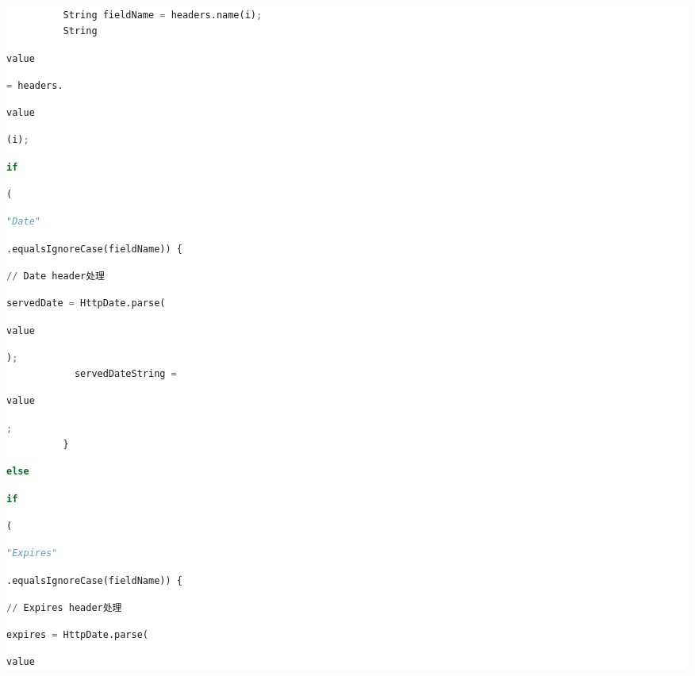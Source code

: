 ```python
          String fieldName = headers.name(i);
          String
```
```python
value
```
```python
= headers.
```
```python
value
```
```python
(i);
```
```python
if
```
```python
(
```
```python
"Date"
```
```python
.equalsIgnoreCase(fieldName)) {
```
```python
// Date header处理
```
```python
servedDate = HttpDate.parse(
```
```python
value
```
```python
);
            servedDateString =
```
```python
value
```
```python
;
          }
```
```python
else
```
```python
if
```
```python
(
```
```python
"Expires"
```
```python
.equalsIgnoreCase(fieldName)) {
```
```python
// Expires header处理
```
```python
expires = HttpDate.parse(
```
```python
value
```
```python
```